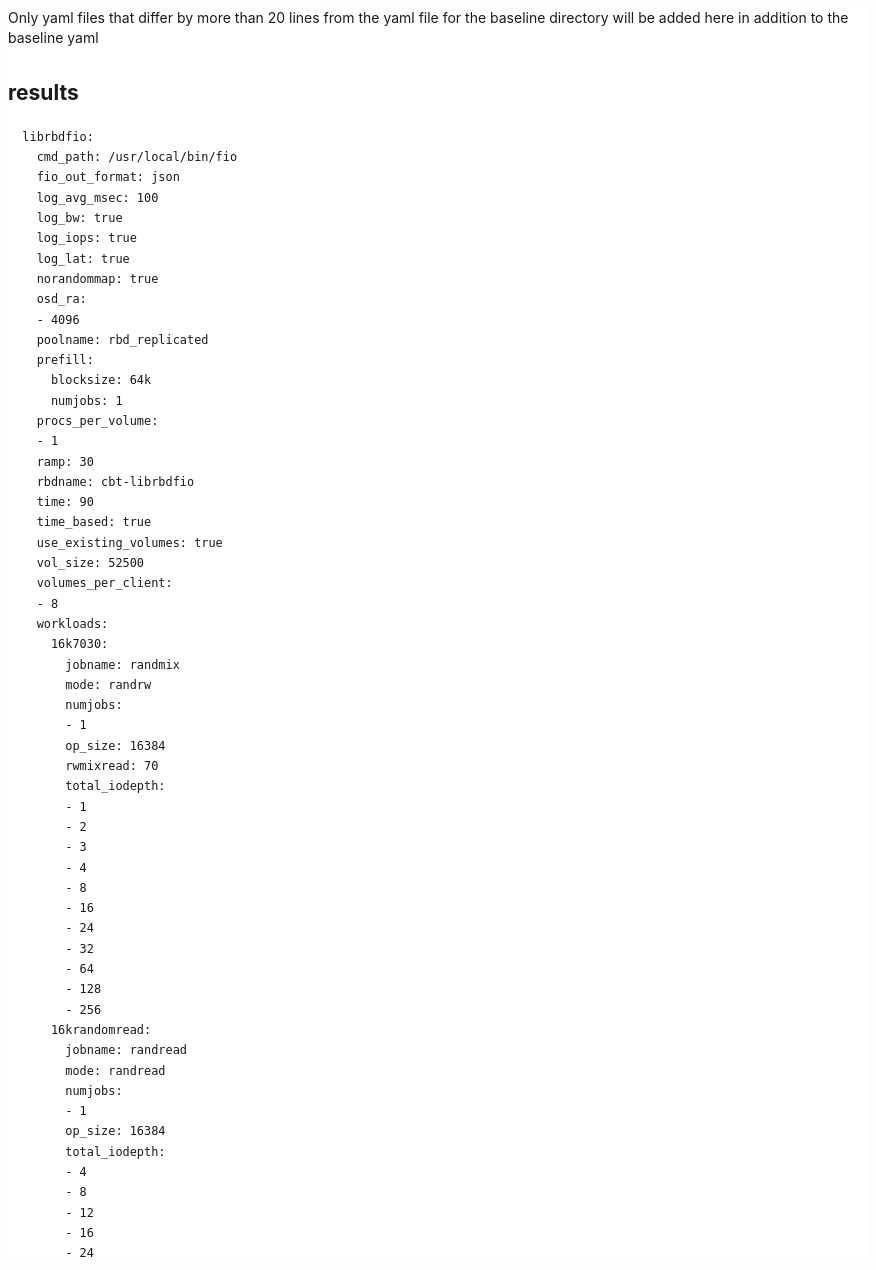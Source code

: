
Only yaml files that differ by more than 20 lines from the yaml file for the baseline directory will be added here in addition to the baseline yaml  

## results


```benchmarks:
  librbdfio:
    cmd_path: /usr/local/bin/fio
    fio_out_format: json
    log_avg_msec: 100
    log_bw: true
    log_iops: true
    log_lat: true
    norandommap: true
    osd_ra:
    - 4096
    poolname: rbd_replicated
    prefill:
      blocksize: 64k
      numjobs: 1
    procs_per_volume:
    - 1
    ramp: 30
    rbdname: cbt-librbdfio
    time: 90
    time_based: true
    use_existing_volumes: true
    vol_size: 52500
    volumes_per_client:
    - 8
    workloads:
      16k7030:
        jobname: randmix
        mode: randrw
        numjobs:
        - 1
        op_size: 16384
        rwmixread: 70
        total_iodepth:
        - 1
        - 2
        - 3
        - 4
        - 8
        - 16
        - 24
        - 32
        - 64
        - 128
        - 256
      16krandomread:
        jobname: randread
        mode: randread
        numjobs:
        - 1
        op_size: 16384
        total_iodepth:
        - 4
        - 8
        - 12
        - 16
        - 24
```